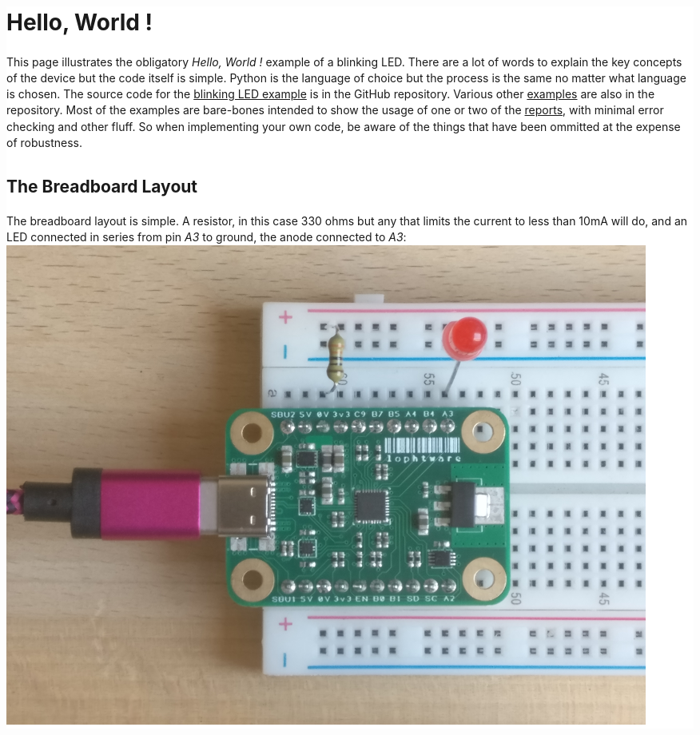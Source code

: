 # Hello, World !
This page illustrates the obligatory _Hello, World !_ example of a blinking LED.  There are a lot of words to explain the key concepts of the device but the
code itself is simple.  Python is the language of choice but the process is the same no matter what language is chosen.  The source code for the
[blinking LED example](https://github.com/lophtware/UsbCPic32Breakout/blob/master/src/examples/blink/python/blink.py) is in the GitHub repository.  Various
other [examples](https://github.com/lophtware/UsbCPic32Breakout/tree/master/src/examples/) are also in the repository.  Most of the examples are bare-bones
intended to show the usage of one or two of the [reports](UsbDeviceModel/Interfaces.md), with minimal error checking and other fluff.  So when implementing your
own code, be aware of the things that have been ommitted at the expense of robustness.

## The Breadboard Layout
The breadboard layout is simple.  A resistor, in this case 330 ohms but any that limits the current to less than 10mA will do, and an LED connected in series
from pin *A3* to ground, the anode connected to *A3*:
[![Blinking LED Breadboard Layout](HelloWorld-Breadboard-800x600.png)](HelloWorld-Breadboard-4640x3480.png)
